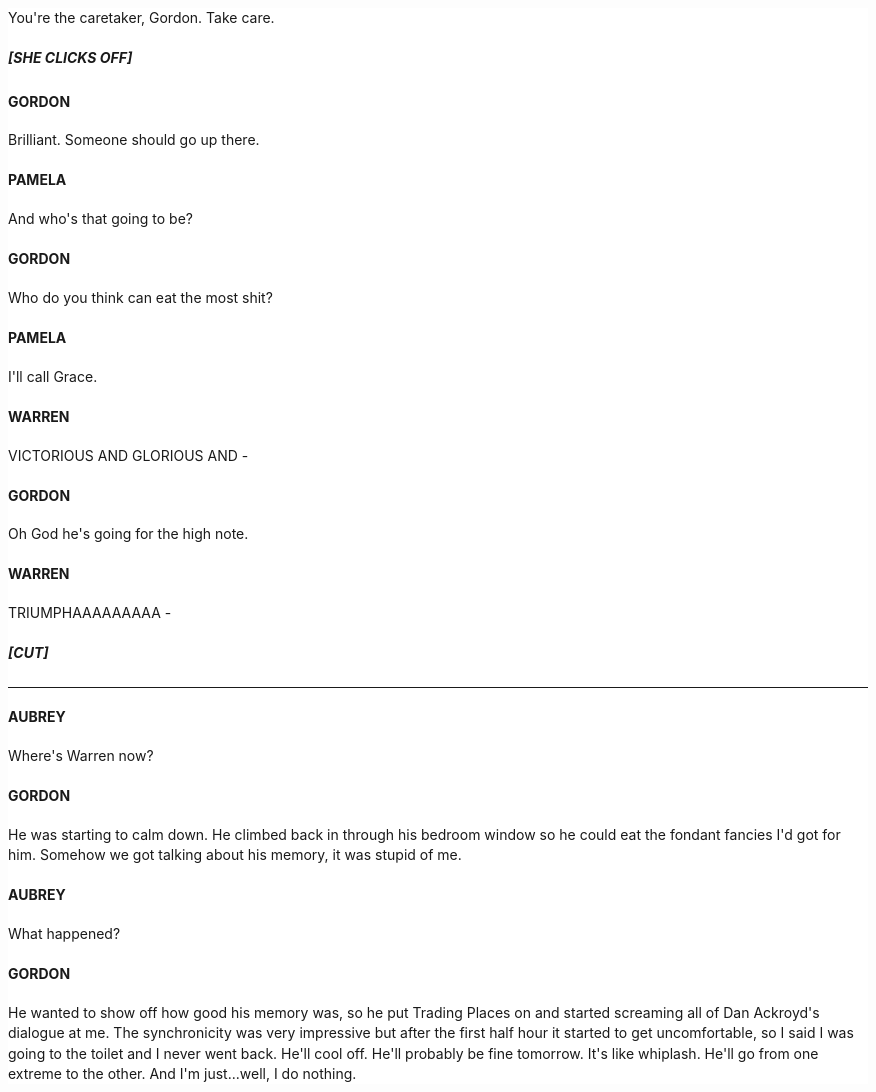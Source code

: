 You're the caretaker, Gordon. Take care. 

##### [SHE CLICKS OFF]

#### GORDON

Brilliant. Someone should go up there.

#### PAMELA

And who's that going to be? 

#### GORDON

Who do you think can eat the most shit? 

#### PAMELA

I'll call Grace. 

#### WARREN

VICTORIOUS AND GLORIOUS AND -  

#### GORDON

Oh God he's going for the high note. 

#### WARREN

TRIUMPHAAAAAAAAA -  

##### [CUT]


------



#### AUBREY

Where's Warren now? 

#### GORDON

He was starting to calm down. He climbed back in through his bedroom window so he could eat the fondant fancies I'd got for him. Somehow we got talking about his memory, it was stupid of me. 

#### AUBREY

What happened? 

#### GORDON

He wanted to show off how good his memory was, so he put Trading Places on and started screaming all of Dan Ackroyd's dialogue at me. The synchronicity was very impressive but after the first half hour it started to get uncomfortable, so I said I was going to the toilet and I never went back. He'll cool off. He'll probably be fine tomorrow. It's like whiplash. He'll go from one extreme to the other. And I'm just...well, I do nothing.

